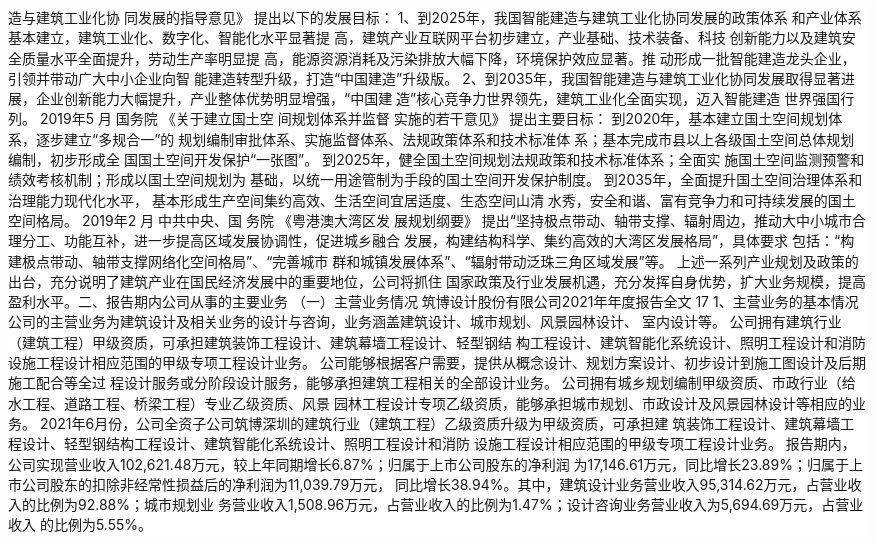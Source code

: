 造与建筑工业化协
同发展的指导意见》
提出以下的发展目标：
1、到2025年，我国智能建造与建筑工业化协同发展的政策体系
和产业体系基本建立，建筑工业化、数字化、智能化水平显著提
高，建筑产业互联网平台初步建立，产业基础、技术装备、科技
创新能力以及建筑安全质量水平全面提升，劳动生产率明显提
高，能源资源消耗及污染排放大幅下降，环境保护效应显著。推
动形成一批智能建造龙头企业，引领并带动广大中小企业向智
能建造转型升级，打造“中国建造”升级版。
2、到2035年，我国智能建造与建筑工业化协同发展取得显著进
展，企业创新能力大幅提升，产业整体优势明显增强，“中国建
造”核心竞争力世界领先，建筑工业化全面实现，迈入智能建造
世界强国行列。
2019年5
月
国务院
《关于建立国土空
间规划体系并监督
实施的若干意见》
提出主要目标：
到2020年，基本建立国土空间规划体系，逐步建立“多规合一”的
规划编制审批体系、实施监督体系、法规政策体系和技术标准体
系；基本完成市县以上各级国土空间总体规划编制，初步形成全
国国土空间开发保护“一张图”。
到2025年，健全国土空间规划法规政策和技术标准体系；全面实
施国土空间监测预警和绩效考核机制；形成以国土空间规划为
基础，以统一用途管制为手段的国土空间开发保护制度。
到2035年，全面提升国土空间治理体系和治理能力现代化水平，
基本形成生产空间集约高效、生活空间宜居适度、生态空间山清
水秀，安全和谐、富有竞争力和可持续发展的国土空间格局。
2019年2
月
中共中央、国
务院
《粤港澳大湾区发
展规划纲要》
提出“坚持极点带动、轴带支撑、辐射周边，推动大中小城市合
理分工、功能互补，进一步提高区域发展协调性，促进城乡融合
发展，构建结构科学、集约高效的大湾区发展格局”，具体要求
包括：“构建极点带动、轴带支撑网络化空间格局”、“完善城市
群和城镇发展体系”、“辐射带动泛珠三角区域发展”等。
上述一系列产业规划及政策的出台，充分说明了建筑产业在国民经济发展中的重要地位，公司将抓住
国家政策及行业发展机遇，充分发挥自身优势，扩大业务规模，提高盈利水平。二、报告期内公司从事的主要业务
（一）主营业务情况
筑博设计股份有限公司2021年年度报告全文
17
1、主营业务的基本情况
公司的主营业务为建筑设计及相关业务的设计与咨询，业务涵盖建筑设计、城市规划、风景园林设计、
室内设计等。
公司拥有建筑行业（建筑工程）甲级资质，可承担建筑装饰工程设计、建筑幕墙工程设计、轻型钢结
构工程设计、建筑智能化系统设计、照明工程设计和消防设施工程设计相应范围的甲级专项工程设计业务。
公司能够根据客户需要，提供从概念设计、规划方案设计、初步设计到施工图设计及后期施工配合等全过
程设计服务或分阶段设计服务，能够承担建筑工程相关的全部设计业务。
公司拥有城乡规划编制甲级资质、市政行业（给水工程、道路工程、桥梁工程）专业乙级资质、风景
园林工程设计专项乙级资质，能够承担城市规划、市政设计及风景园林设计等相应的业务。
2021年6月份，公司全资子公司筑博深圳的建筑行业（建筑工程）乙级资质升级为甲级资质，可承担建
筑装饰工程设计、建筑幕墙工程设计、轻型钢结构工程设计、建筑智能化系统设计、照明工程设计和消防
设施工程设计相应范围的甲级专项工程设计业务。
报告期内，公司实现营业收入102,621.48万元，较上年同期增长6.87%；归属于上市公司股东的净利润
为17,146.61万元，同比增长23.89%；归属于上市公司股东的扣除非经常性损益后的净利润为11,039.79万元，
同比增长38.94%。其中，建筑设计业务营业收入95,314.62万元，占营业收入的比例为92.88%；城市规划业
务营业收入1,508.96万元，占营业收入的比例为1.47%；设计咨询业务营业收入为5,694.69万元，占营业收入
的比例为5.55%。